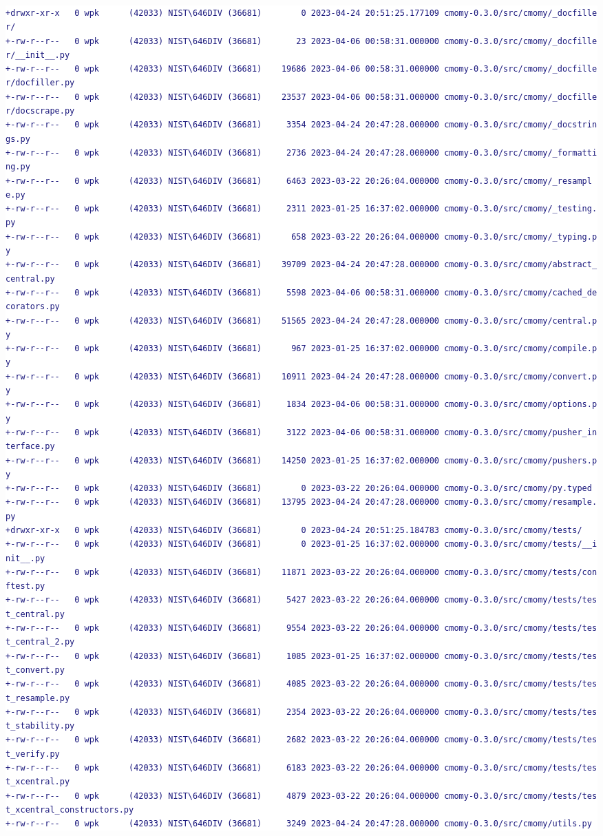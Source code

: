 ```diff
+drwxr-xr-x   0 wpk      (42033) NIST\646DIV (36681)        0 2023-04-24 20:51:25.177109 cmomy-0.3.0/src/cmomy/_docfiller/
+-rw-r--r--   0 wpk      (42033) NIST\646DIV (36681)       23 2023-04-06 00:58:31.000000 cmomy-0.3.0/src/cmomy/_docfiller/__init__.py
+-rw-r--r--   0 wpk      (42033) NIST\646DIV (36681)    19686 2023-04-06 00:58:31.000000 cmomy-0.3.0/src/cmomy/_docfiller/docfiller.py
+-rw-r--r--   0 wpk      (42033) NIST\646DIV (36681)    23537 2023-04-06 00:58:31.000000 cmomy-0.3.0/src/cmomy/_docfiller/docscrape.py
+-rw-r--r--   0 wpk      (42033) NIST\646DIV (36681)     3354 2023-04-24 20:47:28.000000 cmomy-0.3.0/src/cmomy/_docstrings.py
+-rw-r--r--   0 wpk      (42033) NIST\646DIV (36681)     2736 2023-04-24 20:47:28.000000 cmomy-0.3.0/src/cmomy/_formatting.py
+-rw-r--r--   0 wpk      (42033) NIST\646DIV (36681)     6463 2023-03-22 20:26:04.000000 cmomy-0.3.0/src/cmomy/_resample.py
+-rw-r--r--   0 wpk      (42033) NIST\646DIV (36681)     2311 2023-01-25 16:37:02.000000 cmomy-0.3.0/src/cmomy/_testing.py
+-rw-r--r--   0 wpk      (42033) NIST\646DIV (36681)      658 2023-03-22 20:26:04.000000 cmomy-0.3.0/src/cmomy/_typing.py
+-rw-r--r--   0 wpk      (42033) NIST\646DIV (36681)    39709 2023-04-24 20:47:28.000000 cmomy-0.3.0/src/cmomy/abstract_central.py
+-rw-r--r--   0 wpk      (42033) NIST\646DIV (36681)     5598 2023-04-06 00:58:31.000000 cmomy-0.3.0/src/cmomy/cached_decorators.py
+-rw-r--r--   0 wpk      (42033) NIST\646DIV (36681)    51565 2023-04-24 20:47:28.000000 cmomy-0.3.0/src/cmomy/central.py
+-rw-r--r--   0 wpk      (42033) NIST\646DIV (36681)      967 2023-01-25 16:37:02.000000 cmomy-0.3.0/src/cmomy/compile.py
+-rw-r--r--   0 wpk      (42033) NIST\646DIV (36681)    10911 2023-04-24 20:47:28.000000 cmomy-0.3.0/src/cmomy/convert.py
+-rw-r--r--   0 wpk      (42033) NIST\646DIV (36681)     1834 2023-04-06 00:58:31.000000 cmomy-0.3.0/src/cmomy/options.py
+-rw-r--r--   0 wpk      (42033) NIST\646DIV (36681)     3122 2023-04-06 00:58:31.000000 cmomy-0.3.0/src/cmomy/pusher_interface.py
+-rw-r--r--   0 wpk      (42033) NIST\646DIV (36681)    14250 2023-01-25 16:37:02.000000 cmomy-0.3.0/src/cmomy/pushers.py
+-rw-r--r--   0 wpk      (42033) NIST\646DIV (36681)        0 2023-03-22 20:26:04.000000 cmomy-0.3.0/src/cmomy/py.typed
+-rw-r--r--   0 wpk      (42033) NIST\646DIV (36681)    13795 2023-04-24 20:47:28.000000 cmomy-0.3.0/src/cmomy/resample.py
+drwxr-xr-x   0 wpk      (42033) NIST\646DIV (36681)        0 2023-04-24 20:51:25.184783 cmomy-0.3.0/src/cmomy/tests/
+-rw-r--r--   0 wpk      (42033) NIST\646DIV (36681)        0 2023-01-25 16:37:02.000000 cmomy-0.3.0/src/cmomy/tests/__init__.py
+-rw-r--r--   0 wpk      (42033) NIST\646DIV (36681)    11871 2023-03-22 20:26:04.000000 cmomy-0.3.0/src/cmomy/tests/conftest.py
+-rw-r--r--   0 wpk      (42033) NIST\646DIV (36681)     5427 2023-03-22 20:26:04.000000 cmomy-0.3.0/src/cmomy/tests/test_central.py
+-rw-r--r--   0 wpk      (42033) NIST\646DIV (36681)     9554 2023-03-22 20:26:04.000000 cmomy-0.3.0/src/cmomy/tests/test_central_2.py
+-rw-r--r--   0 wpk      (42033) NIST\646DIV (36681)     1085 2023-01-25 16:37:02.000000 cmomy-0.3.0/src/cmomy/tests/test_convert.py
+-rw-r--r--   0 wpk      (42033) NIST\646DIV (36681)     4085 2023-03-22 20:26:04.000000 cmomy-0.3.0/src/cmomy/tests/test_resample.py
+-rw-r--r--   0 wpk      (42033) NIST\646DIV (36681)     2354 2023-03-22 20:26:04.000000 cmomy-0.3.0/src/cmomy/tests/test_stability.py
+-rw-r--r--   0 wpk      (42033) NIST\646DIV (36681)     2682 2023-03-22 20:26:04.000000 cmomy-0.3.0/src/cmomy/tests/test_verify.py
+-rw-r--r--   0 wpk      (42033) NIST\646DIV (36681)     6183 2023-03-22 20:26:04.000000 cmomy-0.3.0/src/cmomy/tests/test_xcentral.py
+-rw-r--r--   0 wpk      (42033) NIST\646DIV (36681)     4879 2023-03-22 20:26:04.000000 cmomy-0.3.0/src/cmomy/tests/test_xcentral_constructors.py
+-rw-r--r--   0 wpk      (42033) NIST\646DIV (36681)     3249 2023-04-24 20:47:28.000000 cmomy-0.3.0/src/cmomy/utils.py
```
